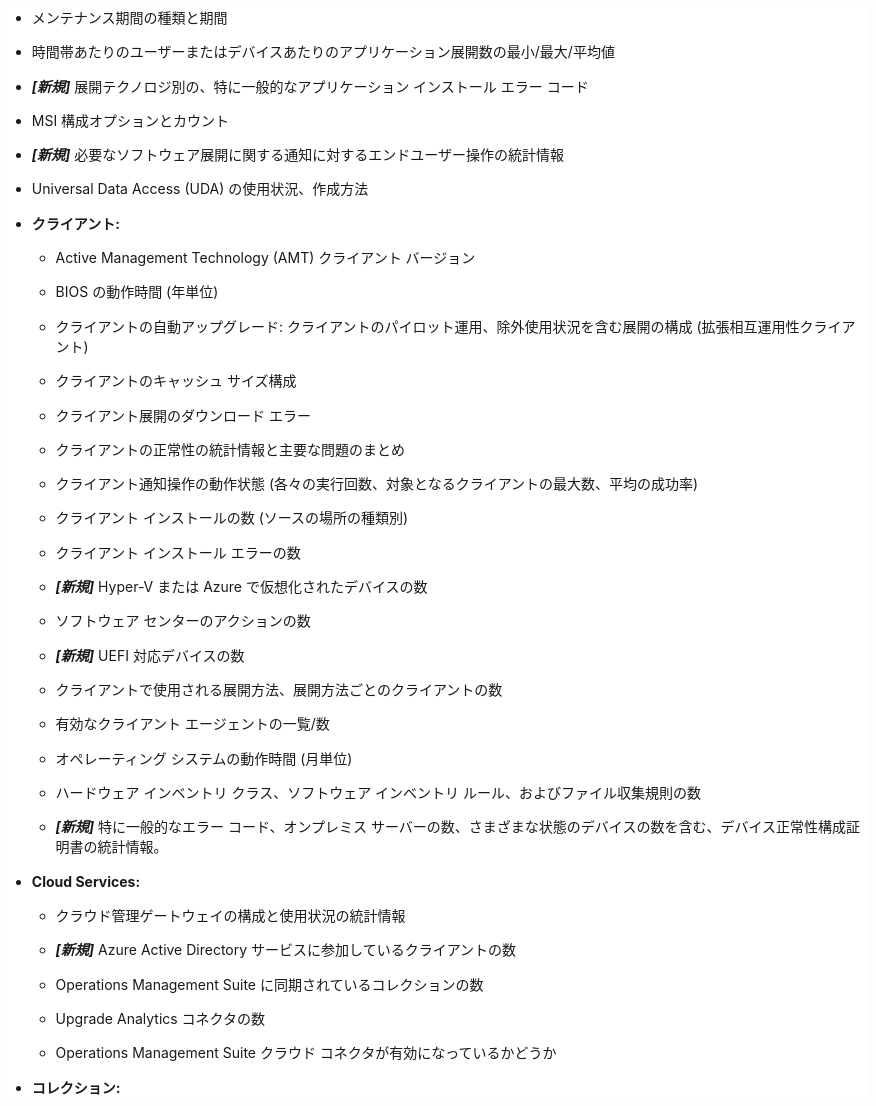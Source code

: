    - メンテナンス期間の種類と期間  

   - 時間帯あたりのユーザーまたはデバイスあたりのアプリケーション展開数の最小/最大/平均値

   - ***[新規]*** 展開テクノロジ別の、特に一般的なアプリケーション インストール エラー コード

   - MSI 構成オプションとカウント

   - ***[新規]*** 必要なソフトウェア展開に関する通知に対するエンドユーザー操作の統計情報   

   - Universal Data Access (UDA) の使用状況、作成方法




- **クライアント:**  

   - Active Management Technology (AMT) クライアント バージョン

   - BIOS の動作時間 (年単位)

   - クライアントの自動アップグレード: クライアントのパイロット運用、除外使用状況を含む展開の構成 (拡張相互運用性クライアント)

   - クライアントのキャッシュ サイズ構成

   - クライアント展開のダウンロード エラー

   - クライアントの正常性の統計情報と主要な問題のまとめ

   - クライアント通知操作の動作状態 (各々の実行回数、対象となるクライアントの最大数、平均の成功率)
   - クライアント インストールの数 (ソースの場所の種類別)  

   - クライアント インストール エラーの数  

   - ***[新規]*** Hyper-V または Azure で仮想化されたデバイスの数  

   - ソフトウェア センターのアクションの数   

   - ***[新規]*** UEFI 対応デバイスの数

   - クライアントで使用される展開方法、展開方法ごとのクライアントの数

   - 有効なクライアント エージェントの一覧/数  

   - オペレーティング システムの動作時間 (月単位)

   - ハードウェア インベントリ クラス、ソフトウェア インベントリ ルール、およびファイル収集規則の数

   - ***[新規]*** 特に一般的なエラー コード、オンプレミス サーバーの数、さまざまな状態のデバイスの数を含む、デバイス正常性構成証明書の統計情報。



- **Cloud Services:**

  - クラウド管理ゲートウェイの構成と使用状況の統計情報

  - ***[新規]*** Azure Active Directory サービスに参加しているクライアントの数

  - Operations Management Suite に同期されているコレクションの数

  - Upgrade Analytics コネクタの数

  - Operations Management Suite クラウド コネクタが有効になっているかどうか




- **コレクション:**
